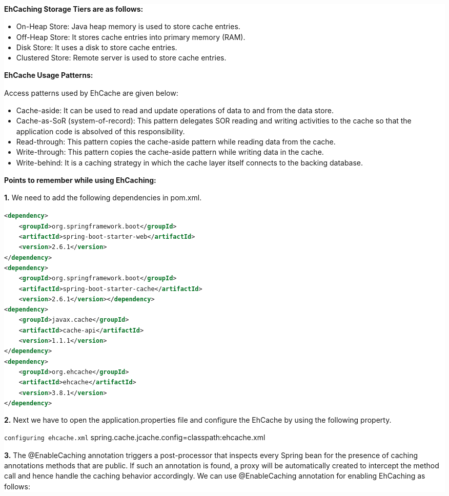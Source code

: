 **EhCaching Storage Tiers are as follows:**

-   On-Heap Store: Java heap memory is used to store cache entries.
-   Off-Heap Store: It stores cache entries into primary memory (RAM).
-   Disk Store: It uses a disk to store cache entries.
-   Clustered Store: Remote server is used to store cache entries.

**EhCache Usage Patterns:**

Access patterns used by EhCache are given below:

-   Cache-aside: It can be used to read and update operations of data to and from the data store.
-   Cache-as-SoR (system-of-record): This pattern delegates SOR reading and writing activities to the cache so that the application code is absolved of this responsibility.
-   Read-through: This pattern copies the cache-aside pattern while reading data from the cache.
-   Write-through: This pattern copies the cache-aside pattern while writing data in the cache.
-   Write-behind: It is a caching strategy in which the cache layer itself connects to the backing database.

**Points to remember while using EhCaching:**

**1.** We need to add the following dependencies in pom.xml.

```xml
<dependency>
	<groupId>org.springframework.boot</groupId>
	<artifactId>spring-boot-starter-web</artifactId>
	<version>2.6.1</version>
</dependency>
<dependency>
	<groupId>org.springframework.boot</groupId>
	<artifactId>spring-boot-starter-cache</artifactId>
	<version>2.6.1</version></dependency>
<dependency>
	<groupId>javax.cache</groupId>
	<artifactId>cache-api</artifactId>
	<version>1.1.1</version>
</dependency>
<dependency>
	<groupId>org.ehcache</groupId>
	<artifactId>ehcache</artifactId>
	<version>3.8.1</version>
</dependency>

```


**2.** Next we have to open the application.properties file and configure the EhCache by using the following property.

`configuring ehcache.xml`
spring.cache.jcache.config=classpath:ehcache.xml

**3.** The @EnableCaching annotation triggers a post-processor that inspects every Spring bean for the presence of caching annotations methods that are public. If such an annotation is found, a proxy will be automatically created to intercept the method call and hence handle the caching behavior accordingly. We can use @EnableCaching annotation for enabling EhCaching as follows:
